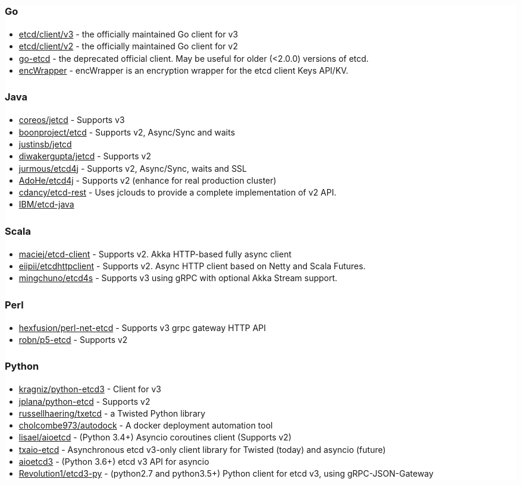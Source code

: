 ### Go

- [etcd/client/v3](https://github.com/etcd-io/etcd/tree/main/client/v3) - the officially maintained Go client for v3
- [etcd/client/v2](https://github.com/etcd-io/etcd/tree/release-3.5/client/v2) - the officially maintained Go client for v2
- [go-etcd](https://github.com/coreos/go-etcd) - the deprecated official client. May be useful for older (<2.0.0) versions of etcd.
- [encWrapper](https://github.com/lumjjb/etcd/tree/enc_wrapper/clientwrap/encwrapper) - encWrapper is an encryption wrapper for the etcd client Keys API/KV.

### Java

- [coreos/jetcd](https://github.com/etcd-io/jetcd) - Supports v3
- [boonproject/etcd](https://github.com/boonproject/boon/blob/master/etcd/README.md) - Supports v2, Async/Sync and waits
- [justinsb/jetcd](https://github.com/justinsb/jetcd)
- [diwakergupta/jetcd](https://github.com/diwakergupta/jetcd) - Supports v2
- [jurmous/etcd4j](https://github.com/jurmous/etcd4j) - Supports v2, Async/Sync, waits and SSL
- [AdoHe/etcd4j](http://github.com/AdoHe/etcd4j) - Supports v2 (enhance for real production cluster)
- [cdancy/etcd-rest](https://github.com/cdancy/etcd-rest) - Uses jclouds to provide a complete implementation of v2 API.
- [IBM/etcd-java](https://github.com/IBM/etcd-java)

### Scala

- [maciej/etcd-client](https://github.com/maciej/etcd-client) - Supports v2. Akka HTTP-based fully async client
- [eiipii/etcdhttpclient](https://bitbucket.org/eiipii/etcdhttpclient) - Supports v2. Async HTTP client based on Netty and Scala Futures.
- [mingchuno/etcd4s](https://github.com/mingchuno/etcd4s) - Supports v3 using gRPC with optional Akka Stream support.

### Perl

- [hexfusion/perl-net-etcd](https://github.com/hexfusion/perl-net-etcd) - Supports v3 grpc gateway HTTP API
- [robn/p5-etcd](https://github.com/robn/p5-etcd) - Supports v2

### Python

- [kragniz/python-etcd3](https://github.com/kragniz/python-etcd3) - Client for v3
- [jplana/python-etcd](https://github.com/jplana/python-etcd) - Supports v2
- [russellhaering/txetcd](https://github.com/russellhaering/txetcd) - a Twisted Python library
- [cholcombe973/autodock](https://github.com/cholcombe973/autodock) - A docker deployment automation tool
- [lisael/aioetcd](https://github.com/lisael/aioetcd) - (Python 3.4+) Asyncio coroutines client (Supports v2)
- [txaio-etcd](https://github.com/crossbario/txaio-etcd) - Asynchronous etcd v3-only client library for Twisted (today) and asyncio (future)
- [aioetcd3](https://github.com/gaopeiliang/aioetcd3) - (Python 3.6+) etcd v3 API for asyncio
- [Revolution1/etcd3-py](https://github.com/Revolution1/etcd3-py) - (python2.7 and python3.5+) Python client for etcd v3, using gRPC-JSON-Gateway
